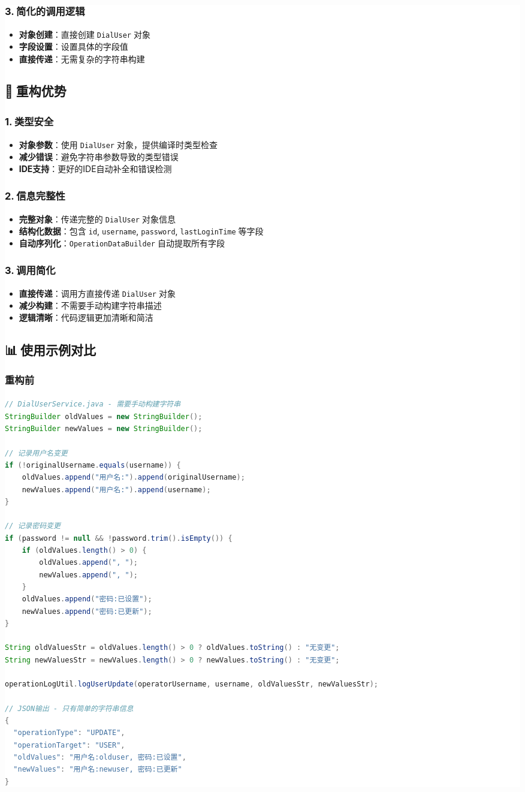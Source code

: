 ### 3. 简化的调用逻辑
- **对象创建**：直接创建 `DialUser` 对象
- **字段设置**：设置具体的字段值
- **直接传递**：无需复杂的字符串构建

## 🎯 重构优势

### 1. 类型安全
- **对象参数**：使用 `DialUser` 对象，提供编译时类型检查
- **减少错误**：避免字符串参数导致的类型错误
- **IDE支持**：更好的IDE自动补全和错误检测

### 2. 信息完整性
- **完整对象**：传递完整的 `DialUser` 对象信息
- **结构化数据**：包含 `id`, `username`, `password`, `lastLoginTime` 等字段
- **自动序列化**：`OperationDataBuilder` 自动提取所有字段

### 3. 调用简化
- **直接传递**：调用方直接传递 `DialUser` 对象
- **减少构建**：不需要手动构建字符串描述
- **逻辑清晰**：代码逻辑更加清晰和简洁

## 📊 使用示例对比

### 重构前
```java
// DialUserService.java - 需要手动构建字符串
StringBuilder oldValues = new StringBuilder();
StringBuilder newValues = new StringBuilder();

// 记录用户名变更
if (!originalUsername.equals(username)) {
    oldValues.append("用户名:").append(originalUsername);
    newValues.append("用户名:").append(username);
}

// 记录密码变更
if (password != null && !password.trim().isEmpty()) {
    if (oldValues.length() > 0) {
        oldValues.append(", ");
        newValues.append(", ");
    }
    oldValues.append("密码:已设置");
    newValues.append("密码:已更新");
}

String oldValuesStr = oldValues.length() > 0 ? oldValues.toString() : "无变更";
String newValuesStr = newValues.length() > 0 ? newValues.toString() : "无变更";

operationLogUtil.logUserUpdate(operatorUsername, username, oldValuesStr, newValuesStr);

// JSON输出 - 只有简单的字符串信息
{
  "operationType": "UPDATE",
  "operationTarget": "USER",
  "oldValues": "用户名:olduser, 密码:已设置",
  "newValues": "用户名:newuser, 密码:已更新"
}
```
